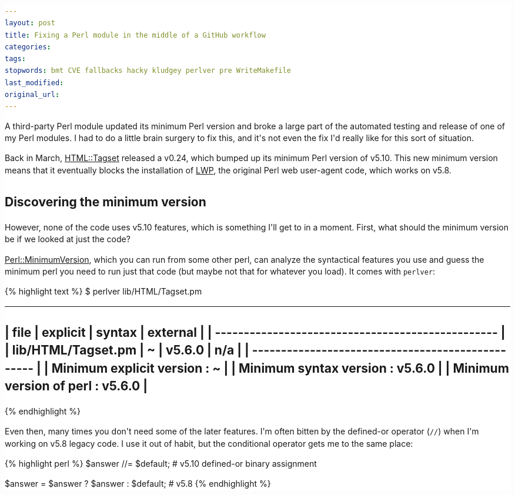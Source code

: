 ```yaml
---
layout: post
title: Fixing a Perl module in the middle of a GitHub workflow
categories:
tags:
stopwords: bmt CVE fallbacks hacky kludgey perlver pre WriteMakefile
last_modified:
original_url:
---
```


A third-party Perl module updated its minimum Perl version and broke a large part of the automated testing and release of one of my Perl modules. I had to do a little brain surgery to fix this, and it's not even the fix I'd really like for this sort of situation.



Back in March, [HTML::Tagset](https://metacpan.org/pod/HTML::Tagset) released a v0.24, which bumped up its minimum Perl version of v5.10. This new minimum version means that it eventually blocks the installation of [LWP](https://metacpan.org/pod/LWP), the original Perl web user-agent code, which works on v5.8.

## Discovering the minimum version

However, none of the code uses v5.10 features, which is something I'll get to in a moment. First, what should the minimum version be if we looked at just the code?

[Perl::MinimumVersion](https://metacpan.org/pod/Perl::MinimumVersion), which you can run from some other perl, can analyze the syntactical features you use and guess the minimum perl you need to run just that code (but maybe not that for whatever you load). It comes with `perlver`:

{% highlight text %}
$ perlver lib/HTML/Tagset.pm

   -------------------------------------------------
 | file               | explicit | syntax | external |
 | ------------------------------------------------- |
 | lib/HTML/Tagset.pm | ~        | v5.6.0 | n/a      |
 | ------------------------------------------------- |
 | Minimum explicit version : ~                             |
 | Minimum syntax version   : v5.6.0                        |
 | Minimum version of perl  : v5.6.0                        |
   -------------------------------------------------
{% endhighlight %}

Even then, many times you don't need some of the later features. I'm often bitten by the defined-or operator  (`//`) when I'm working on v5.8 legacy code. I use it out of habit, but the conditional operator gets me to the same place:

{% highlight perl %}
$answer //= $default;  # v5.10 defined-or binary assignment

$answer = $answer ? $answer : $default;  # v5.8
{% endhighlight %}
